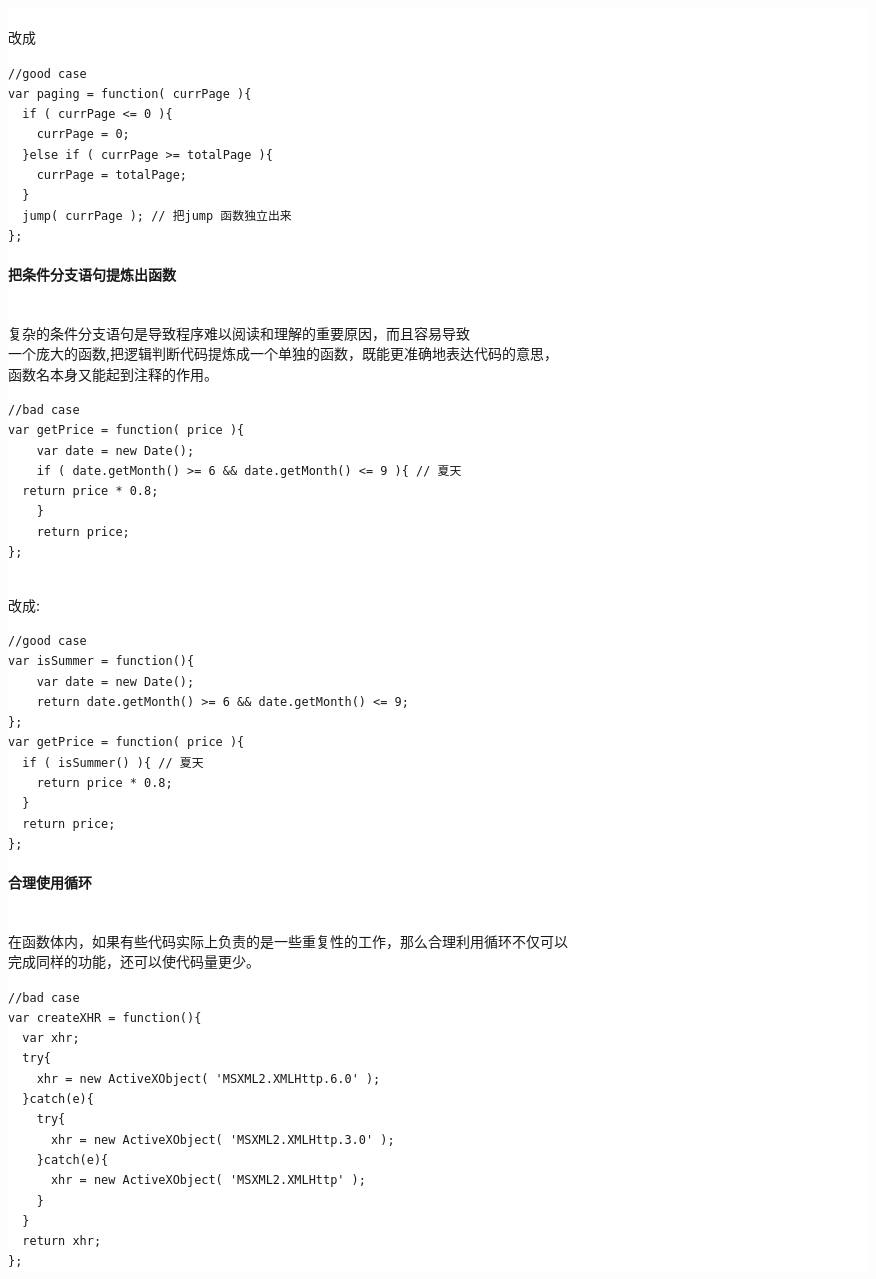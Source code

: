 <br />改成<br />

```
//good case
var paging = function( currPage ){
  if ( currPage <= 0 ){
  	currPage = 0;
  }else if ( currPage >= totalPage ){
  	currPage = totalPage;
  }
  jump( currPage ); // 把jump 函数独立出来
};
```


<a name="3fa844d8"></a>
#### 把条件分支语句提炼出函数

<br />复杂的条件分支语句是导致程序难以阅读和理解的重要原因，而且容易导致<br />一个庞大的函数,把逻辑判断代码提炼成一个单独的函数，既能更准确地表达代码的意思，<br />函数名本身又能起到注释的作用。<br />

```
//bad case
var getPrice = function( price ){
	var date = new Date();
	if ( date.getMonth() >= 6 && date.getMonth() <= 9 ){ // 夏天
  return price * 0.8;
	}	
	return price;
};
```

<br />改成:<br />

```
//good case
var isSummer = function(){
    var date = new Date();
    return date.getMonth() >= 6 && date.getMonth() <= 9;
};
var getPrice = function( price ){
  if ( isSummer() ){ // 夏天
  	return price * 0.8;
  }
  return price;
};
```


<a name="ab32cd13"></a>
#### 合理使用循环

<br />在函数体内，如果有些代码实际上负责的是一些重复性的工作，那么合理利用循环不仅可以<br />完成同样的功能，还可以使代码量更少。<br />

```
//bad case
var createXHR = function(){
  var xhr;
  try{
    xhr = new ActiveXObject( 'MSXML2.XMLHttp.6.0' );
  }catch(e){
    try{
      xhr = new ActiveXObject( 'MSXML2.XMLHttp.3.0' );
    }catch(e){
      xhr = new ActiveXObject( 'MSXML2.XMLHttp' );
    }
  }
  return xhr;
};
```